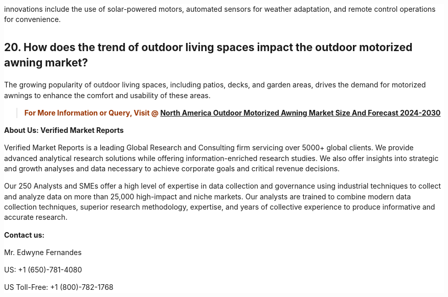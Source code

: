 innovations include the use of solar-powered motors, automated sensors for weather adaptation, and remote control operations for convenience.</p>  <h2>20. How does the trend of outdoor living spaces impact the outdoor motorized awning market?</div><div></h2>  <p>The growing popularity of outdoor living spaces, including patios, decks, and garden areas, drives the demand for motorized awnings to enhance the comfort and usability of these areas.</p>  </body></html></p><blockquote><p><span style="color: #993300;"><strong>For More Information or Query, Visit @ <a href="https://www.verifiedmarketreports.com/product/outdoor-motorized-awning-market/">North America Outdoor Motorized Awning Market Size And Forecast 2024-2030</a></strong></span></p></blockquote><p><strong>About Us: Verified Market Reports</strong></p><p>Verified Market Reports is a leading Global Research and Consulting firm servicing over 5000+ global clients. We provide advanced analytical research solutions while offering information-enriched research studies. We also offer insights into strategic and growth analyses and data necessary to achieve corporate goals and critical revenue decisions.</p><p>Our 250 Analysts and SMEs offer a high level of expertise in data collection and governance using industrial techniques to collect and analyze data on more than 25,000 high-impact and niche markets. Our analysts are trained to combine modern data collection techniques, superior research methodology, expertise, and years of collective experience to produce informative and accurate research.</p><p><strong>Contact us:</strong></p><p>Mr. Edwyne Fernandes</p><p>US: +1 (650)-781-4080</p><p>US Toll-Free: +1 (800)-782-1768</p>
